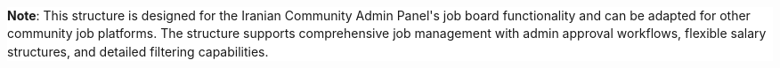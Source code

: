 
**Note**: This structure is designed for the Iranian Community Admin Panel's job board functionality and can be adapted for other community job platforms. The structure supports comprehensive job management with admin approval workflows, flexible salary structures, and detailed filtering capabilities.
